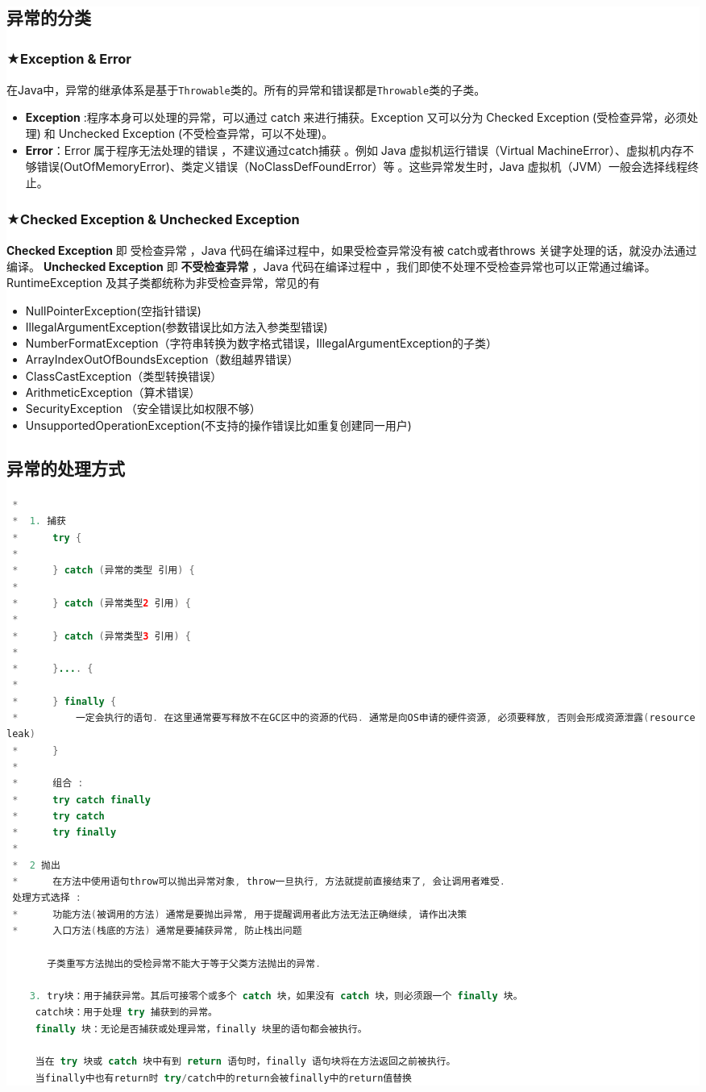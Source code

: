 ## 异常的分类

### ★Exception & Error
在Java中，异常的继承体系是基于`Throwable`类的。所有的异常和错误都是`Throwable`类的子类。

- **Exception** :程序本身可以处理的异常，可以通过 catch 来进行捕获。Exception 又可以分为 Checked Exception (受检查异常，必须处理) 和 Unchecked Exception (不受检查异常，可以不处理)。
- **Error**：Error 属于程序无法处理的错误 ，不建议通过catch捕获 。例如 Java 虚拟机运行错误（Virtual MachineError）、虚拟机内存不够错误(OutOfMemoryError)、类定义错误（NoClassDefFoundError）等 。这些异常发生时，Java 虚拟机（JVM）一般会选择线程终止。

### ★Checked Exception  &  Unchecked Exception
**Checked Exception** 即 受检查异常 ，Java 代码在编译过程中，如果受检查异常没有被 catch或者throws 关键字处理的话，就没办法通过编译。
**Unchecked Exception** 即 **不受检查异常** ，Java 代码在编译过程中 ，我们即使不处理不受检查异常也可以正常通过编译。
RuntimeException 及其子类都统称为非受检查异常，常见的有

- NullPointerException(空指针错误)
- IllegalArgumentException(参数错误比如方法入参类型错误)
- NumberFormatException（字符串转换为数字格式错误，IllegalArgumentException的子类）
- ArrayIndexOutOfBoundsException（数组越界错误）
- ClassCastException（类型转换错误）
- ArithmeticException（算术错误）
- SecurityException （安全错误比如权限不够）
- UnsupportedOperationException(不支持的操作错误比如重复创建同一用户)
## 异常的处理方式

```java
 * 
 *  1. 捕获
 *      try {
 *          
 *      } catch (异常的类型 引用) {
 *         
 *      } catch (异常类型2 引用) {
 *
 *      } catch (异常类型3 引用) {
 *
 *      }.... {
 *
 *      } finally {
 *          一定会执行的语句. 在这里通常要写释放不在GC区中的资源的代码. 通常是向OS申请的硬件资源, 必须要释放, 否则会形成资源泄露(resource leak)
 *      }
 *
 *      组合 :
 *      try catch finally
 *      try catch
 *      try finally
 *
 *  2 抛出
 *      在方法中使用语句throw可以抛出异常对象, throw一旦执行, 方法就提前直接结束了, 会让调用者难受.
 处理方式选择 :
 *      功能方法(被调用的方法) 通常是要抛出异常, 用于提醒调用者此方法无法正确继续, 请作出决策
 *      入口方法(栈底的方法) 通常是要捕获异常, 防止栈出问题

       子类重写方法抛出的受检异常不能大于等于父类方法抛出的异常.

    3. try块：用于捕获异常。其后可接零个或多个 catch 块，如果没有 catch 块，则必须跟一个 finally 块。
     catch块：用于处理 try 捕获到的异常。
     finally 块：无论是否捕获或处理异常，finally 块里的语句都会被执行。
     
     当在 try 块或 catch 块中有到 return 语句时，finally 语句块将在方法返回之前被执行。
     当finally中也有return时 try/catch中的return会被finally中的return值替换

```